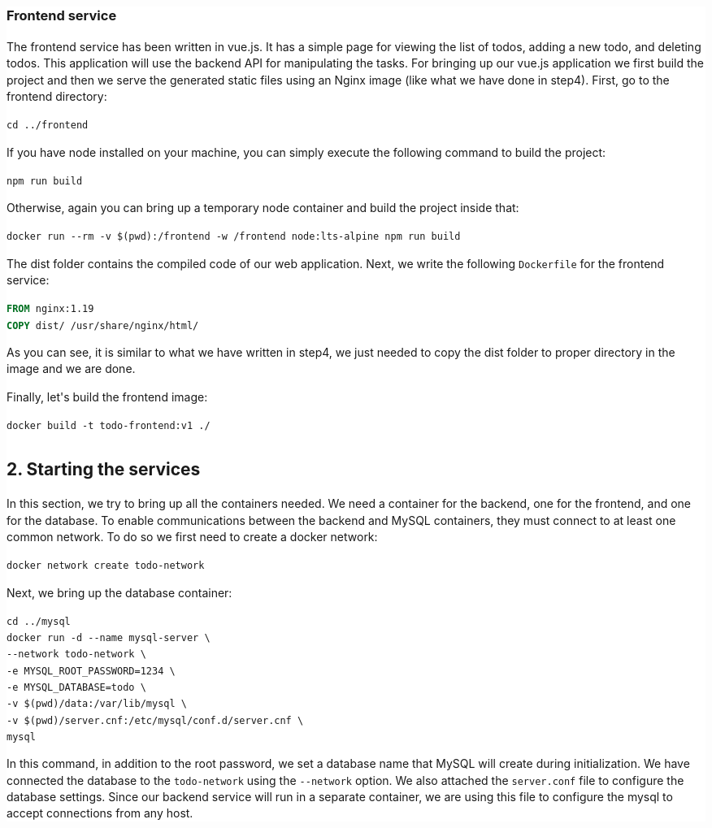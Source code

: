 ### Frontend service
The frontend service has been written in vue.js. It has a simple page for viewing the list of todos, adding a new todo, and deleting todos. This application will use the backend API for manipulating the tasks.
For bringing up our vue.js application we first build the project and then we serve the generated static files using an Nginx image (like what we have done in step4). 
First, go to the frontend directory:
```
cd ../frontend
```
If you have node installed on your machine, you can simply execute the following command to build the project:
```
npm run build
```
Otherwise, again you can bring up a temporary node container and build the project inside that:
```
docker run --rm -v $(pwd):/frontend -w /frontend node:lts-alpine npm run build
```
The dist folder contains the compiled code of our web application. 
Next, we write the following `Dockerfile` for the frontend service:
```dockerfile
FROM nginx:1.19
COPY dist/ /usr/share/nginx/html/
```
As you can see, it is similar to what we have written in step4, we just needed to copy the dist folder to proper directory in the image and we are done. 

Finally, let's build the frontend image:
```
docker build -t todo-frontend:v1 ./
```
## 2. Starting the services
In this section, we try to bring up all the containers needed. We need a container for the backend, one for the frontend, and one for the database. 
To enable communications between the backend and MySQL containers, they must connect to at least one common network. To do so we first need to create a docker network:
```
docker network create todo-network
```
Next, we bring up the database container:
```
cd ../mysql
docker run -d --name mysql-server \
--network todo-network \
-e MYSQL_ROOT_PASSWORD=1234 \
-e MYSQL_DATABASE=todo \
-v $(pwd)/data:/var/lib/mysql \
-v $(pwd)/server.cnf:/etc/mysql/conf.d/server.cnf \
mysql
```
In this command, in addition to the root password, we set a database name that MySQL will create during initialization. We have connected the database to the `todo-network` using the `--network` option.
We also attached the `server.conf` file to configure the database settings. Since our backend service will run in a separate container, we are using this file to configure the mysql to accept connections from any host.
